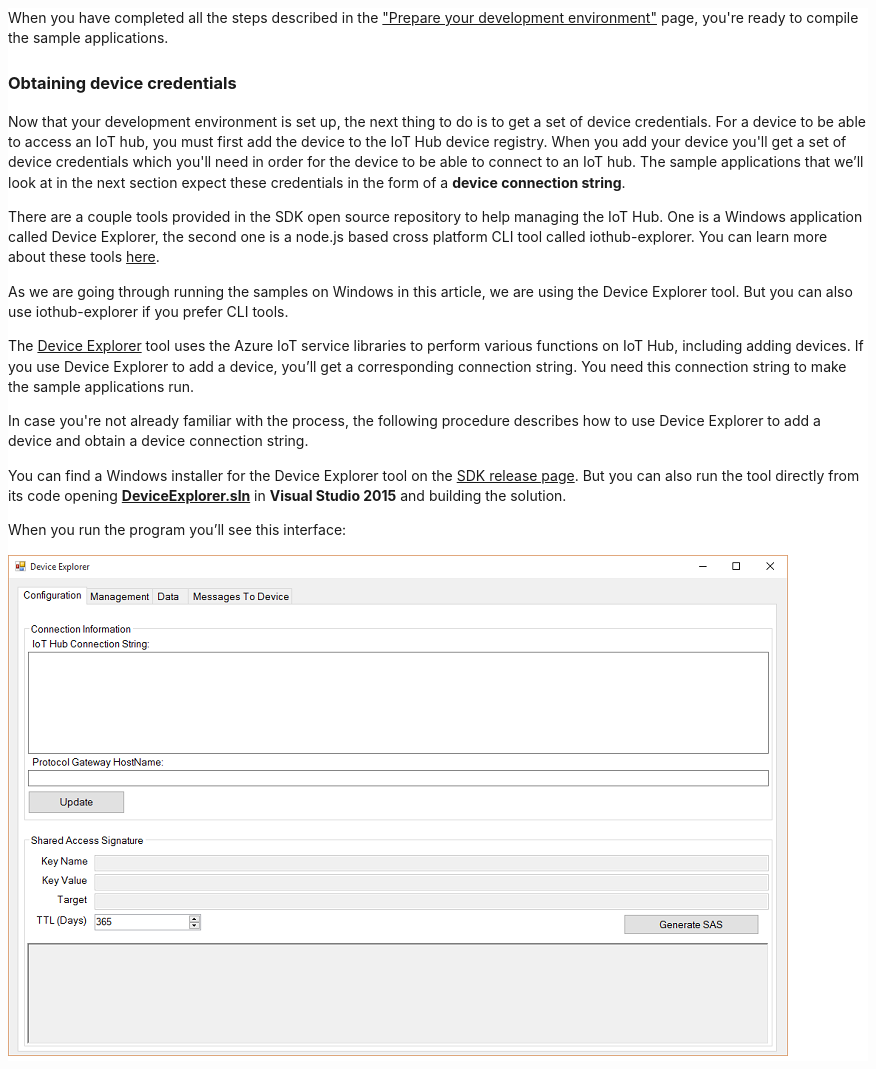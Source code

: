 When you have completed all the steps described in the ["Prepare your development environment"](https://github.com/Azure/azure-iot-sdks/blob/master/c/doc/devbox_setup.md) page, you're ready to compile the sample applications.

### Obtaining device credentials
Now that your development environment is set up, the next thing to do is to get a set of device credentials.  For a device to be able to access an IoT hub, you must first add the device to the IoT Hub device registry. When you add your device you'll get a set of device credentials which you'll need in order for the device to be able to connect to an IoT hub. The sample applications that we’ll look at in the next section expect these credentials in the form of a **device connection string**.

There are a couple tools provided in the SDK open source repository to help managing the IoT Hub. One is a Windows application called Device Explorer, the second one is a node.js based cross platform CLI tool called iothub-explorer. You can learn more about these tools [here](https://github.com/Azure/azure-iot-sdks/blob/master/doc/manage_iot_hub.md).

As we are going through running the samples on Windows in this article, we are using the Device Explorer tool. But you can also use iothub-explorer if you prefer CLI tools.

The [Device Explorer](https://github.com/Azure/azure-iot-sdks/tree/master/tools/DeviceExplorer) tool uses the Azure IoT service libraries to perform various functions on IoT Hub, including adding devices. If you use Device Explorer to add a device, you’ll get a corresponding connection string. You need this connection string to make the sample applications run.

In case you're not already familiar with the process, the following procedure describes how to use Device Explorer to add a device and obtain a device connection string.

You can find a Windows installer for the Device Explorer tool on the [SDK release page](https://github.com/Azure/azure-iot-sdks/releases). But you can also run the tool directly from its code opening **[DeviceExplorer.sln](https://github.com/Azure/azure-iot-sdks/blob/master/tools/DeviceExplorer/DeviceExplorer.sln)** in **Visual Studio 2015** and building the solution.

When you run the program you’ll see this interface:

  ![](media/iot-hub-device-sdk-c-intro/03-DeviceExplorer.PNG)

